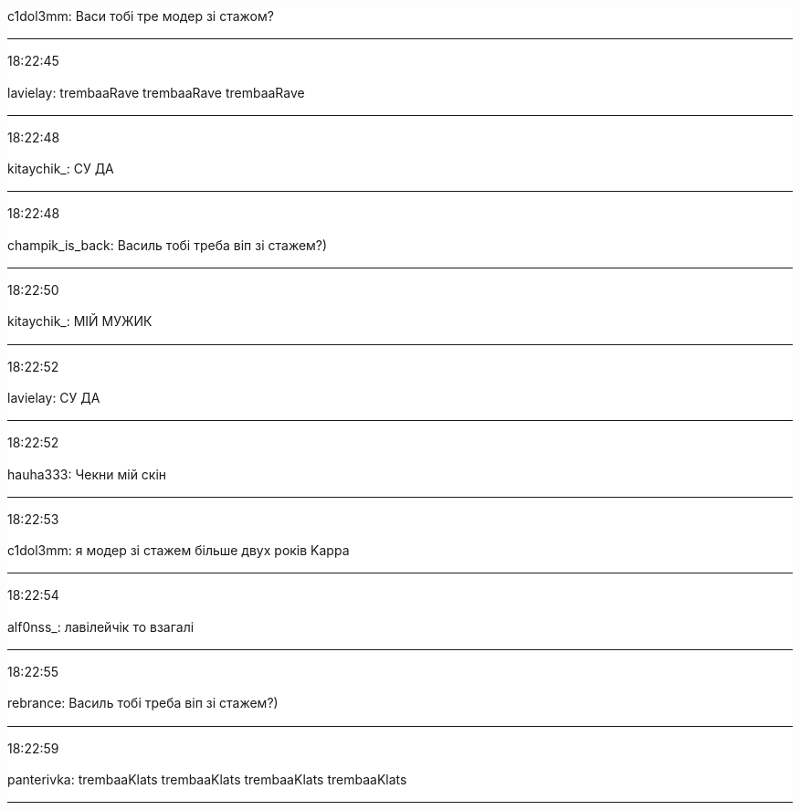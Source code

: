 c1dol3mm: Васи тобі тре модер зі стажом?

---

18:22:45

lavielay: trembaaRave trembaaRave trembaaRave

---

18:22:48

kitaychik_: СУ ДА

---

18:22:48

champik_is_back: Василь тобі треба віп зі стажем?)

---

18:22:50

kitaychik_: МІЙ МУЖИК

---

18:22:52

lavielay: СУ ДА

---

18:22:52

hauha333: Чекни мій скін

---

18:22:53

c1dol3mm: я модер зі стажем більше двух років Kappa

---

18:22:54

alf0nss_: лавілейчік то взагалі

---

18:22:55

rebrance: Василь тобі треба віп зі стажем?)

---

18:22:59

panterivka: trembaaKlats trembaaKlats trembaaKlats trembaaKlats

---
